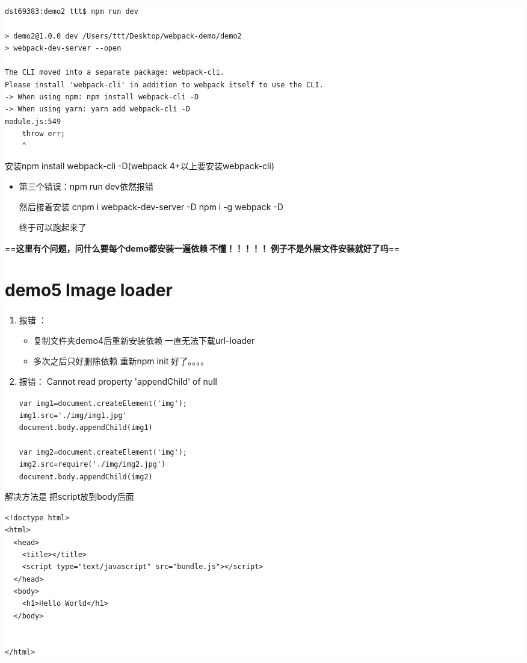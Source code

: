 ```
dst69383:demo2 ttt$ npm run dev

> demo2@1.0.0 dev /Users/ttt/Desktop/webpack-demo/demo2
> webpack-dev-server --open

The CLI moved into a separate package: webpack-cli.
Please install 'webpack-cli' in addition to webpack itself to use the CLI.
-> When using npm: npm install webpack-cli -D
-> When using yarn: yarn add webpack-cli -D
module.js:549
    throw err;
    ^

```
安装npm install webpack-cli -D(webpack 4+以上要安装webpack-cli)

-   第三个错误：npm run dev依然报错  

    然后接着安装 cnpm i webpack-dev-server -D  npm i -g webpack -D
    
    终于可以跑起来了

==**这里有个问题，问什么要每个demo都安装一遍依赖 不懂！！！！！ 例子不是外层文件安装就好了吗**==

# demo5 Image loader
1. 报错 ：
    - 复制文件夹demo4后重新安装依赖 一直无法下载url-loader

    - 多次之后只好删除依赖 重新npm init 好了。。。。



2. 报错： Cannot read property 'appendChild' of null
    ```
    var img1=document.createElement('img');
    img1.src='./img/img1.jpg'
    document.body.appendChild(img1)
    
    var img2=document.createElement('img');
    img2.src=require('./img/img2.jpg')
    document.body.appendChild(img2)
    ```
   
解决方法是 把script放到body后面

```
<!doctype html>
<html>
  <head>
    <title></title>
    <script type="text/javascript" src="bundle.js"></script>
  </head>
  <body>
    <h1>Hello World</h1>
  </body>


</html>
```
